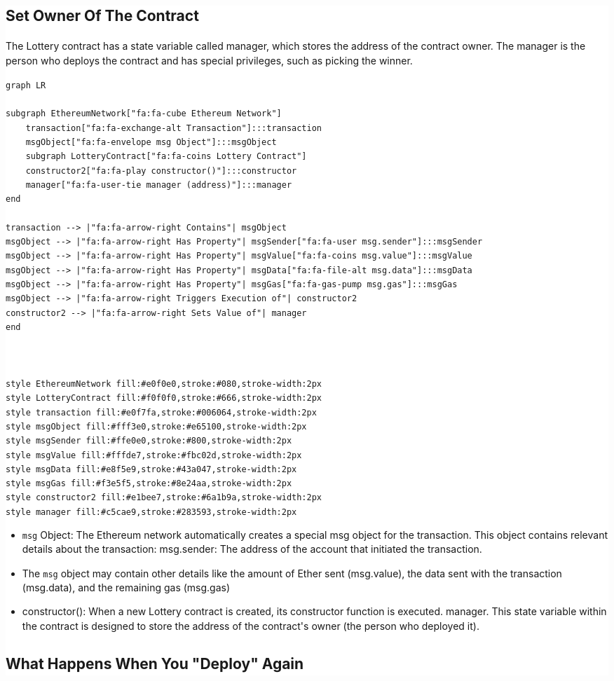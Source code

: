 ## Set Owner Of The Contract

The Lottery contract has a state variable called manager, which stores the address of the contract owner. The manager is the person who deploys the contract and has special privileges, such as picking the winner.


```mermaid
graph LR

subgraph EthereumNetwork["fa:fa-cube Ethereum Network"]
    transaction["fa:fa-exchange-alt Transaction"]:::transaction
    msgObject["fa:fa-envelope msg Object"]:::msgObject
    subgraph LotteryContract["fa:fa-coins Lottery Contract"]
    constructor2["fa:fa-play constructor()"]:::constructor
    manager["fa:fa-user-tie manager (address)"]:::manager
end

transaction --> |"fa:fa-arrow-right Contains"| msgObject
msgObject --> |"fa:fa-arrow-right Has Property"| msgSender["fa:fa-user msg.sender"]:::msgSender
msgObject --> |"fa:fa-arrow-right Has Property"| msgValue["fa:fa-coins msg.value"]:::msgValue
msgObject --> |"fa:fa-arrow-right Has Property"| msgData["fa:fa-file-alt msg.data"]:::msgData
msgObject --> |"fa:fa-arrow-right Has Property"| msgGas["fa:fa-gas-pump msg.gas"]:::msgGas
msgObject --> |"fa:fa-arrow-right Triggers Execution of"| constructor2
constructor2 --> |"fa:fa-arrow-right Sets Value of"| manager
end



style EthereumNetwork fill:#e0f0e0,stroke:#080,stroke-width:2px
style LotteryContract fill:#f0f0f0,stroke:#666,stroke-width:2px
style transaction fill:#e0f7fa,stroke:#006064,stroke-width:2px
style msgObject fill:#fff3e0,stroke:#e65100,stroke-width:2px
style msgSender fill:#ffe0e0,stroke:#800,stroke-width:2px
style msgValue fill:#fffde7,stroke:#fbc02d,stroke-width:2px
style msgData fill:#e8f5e9,stroke:#43a047,stroke-width:2px
style msgGas fill:#f3e5f5,stroke:#8e24aa,stroke-width:2px
style constructor2 fill:#e1bee7,stroke:#6a1b9a,stroke-width:2px
style manager fill:#c5cae9,stroke:#283593,stroke-width:2px

```

- `msg` Object: The Ethereum network automatically creates a special msg object for the transaction. This object contains relevant details about the transaction:
msg.sender: The address of the account that initiated the transaction.
- The `msg` object may contain other details like the amount of Ether sent (msg.value), the data sent with the transaction (msg.data), and the remaining gas (msg.gas)

- constructor(): When a new Lottery contract is created, its constructor function is executed.
manager. This state variable within the contract is designed to store the address of the contract's owner (the person who deployed it).

## What Happens When You "Deploy" Again

